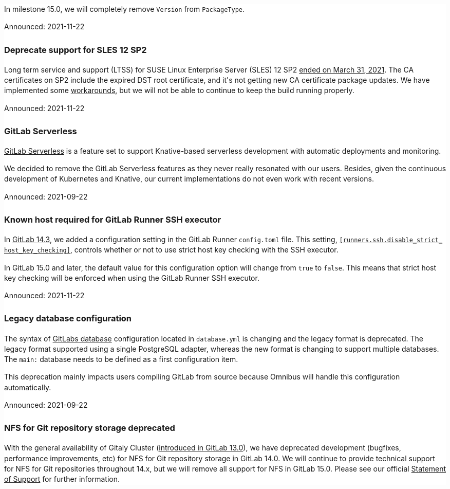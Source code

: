 In milestone 15.0, we will completely remove `Version` from `PackageType`.

Announced: 2021-11-22

### Deprecate support for SLES 12 SP2

Long term service and support (LTSS) for SUSE Linux Enterprise Server (SLES) 12 SP2 [ended on March 31, 2021](https://www.suse.com/lifecycle/). The CA certificates on SP2 include the expired DST root certificate, and it's not getting new CA certificate package updates. We have implemented some [workarounds](https://gitlab.com/gitlab-org/gitlab-omnibus-builder/-/merge_requests/191), but we will not be able to continue to keep the build running properly.

Announced: 2021-11-22

### GitLab Serverless

[GitLab Serverless](https://docs.gitlab.com/ee/user/project/clusters/serverless/) is a feature set to support Knative-based serverless development with automatic deployments and monitoring.

We decided to remove the GitLab Serverless features as they never really resonated with our users. Besides, given the continuous development of Kubernetes and Knative, our current implementations do not even work with recent versions.

Announced: 2021-09-22

### Known host required for GitLab Runner SSH executor

In [GitLab 14.3](https://gitlab.com/gitlab-org/gitlab-runner/-/merge_requests/3074), we added a configuration setting in the GitLab Runner `config.toml` file. This setting, [`[runners.ssh.disable_strict_host_key_checking]`](https://docs.gitlab.com/runner/executors/ssh.html#security), controls whether or not to use strict host key checking with the SSH executor.

In GitLab 15.0 and later, the default value for this configuration option will change from `true` to `false`. This means that strict host key checking will be enforced when using the GitLab Runner SSH executor.

Announced: 2021-11-22

### Legacy database configuration

The syntax of [GitLabs database](https://docs.gitlab.com/omnibus/settings/database.html)
configuration located in `database.yml` is changing and the legacy format is deprecated. The legacy format
supported using a single PostgreSQL adapter, whereas the new format is changing to support multiple databases. The `main:` database needs to be defined as a first configuration item.

This deprecation mainly impacts users compiling GitLab from source because Omnibus will handle this configuration automatically.

Announced: 2021-09-22

### NFS for Git repository storage deprecated

With the general availability of Gitaly Cluster ([introduced in GitLab 13.0](https://about.gitlab.com/releases/2020/05/22/gitlab-13-0-released/)), we have deprecated development (bugfixes, performance improvements, etc) for NFS for Git repository storage in GitLab 14.0. We will continue to provide technical support for NFS for Git repositories throughout 14.x, but we will remove all support for NFS in GitLab 15.0. Please see our official [Statement of Support](https://about.gitlab.com/support/statement-of-support.html#gitaly-and-nfs) for further information.
